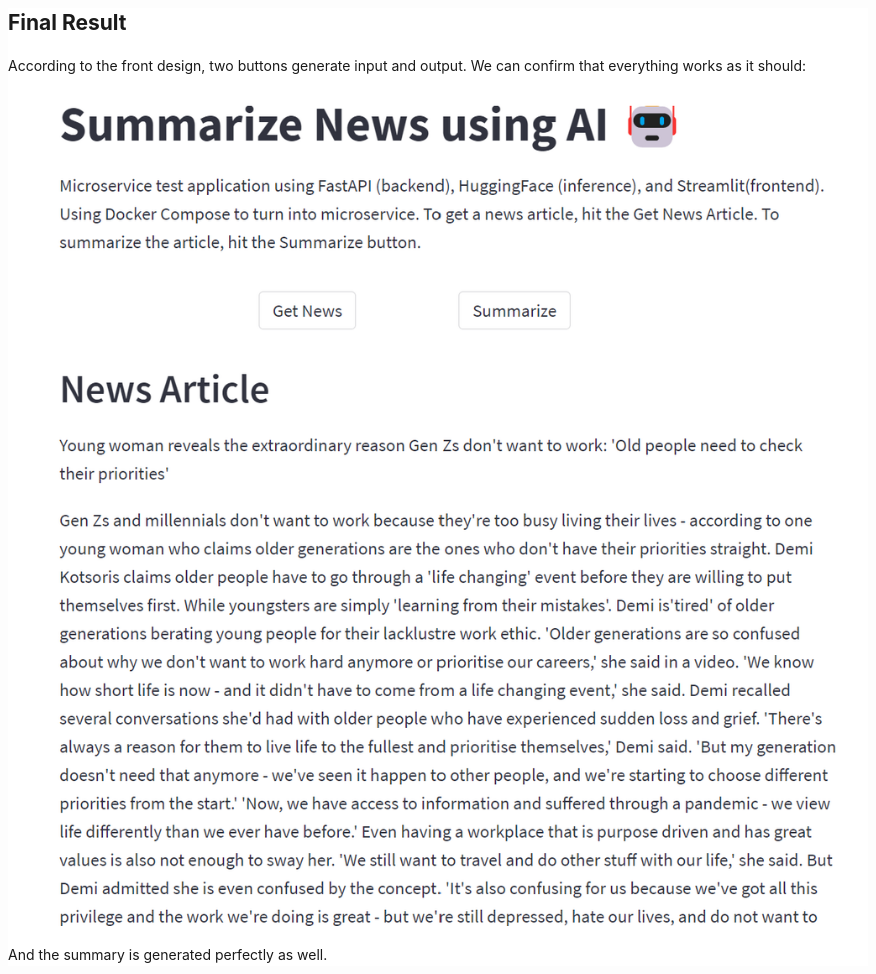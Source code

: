 ## Final Result

According to the front design, two buttons generate input and output. We can confirm that everything works as it should: 

![test](assets/img/2022-04-10/article_1.png)

And the summary is generated perfectly as well. 
